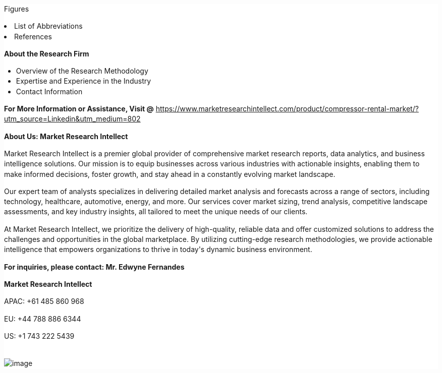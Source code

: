 Figures</li><li>List of Abbreviations</li><li>References</li></ul><p><strong>About the Research Firm</strong></p><ul><li>Overview of the Research Methodology</li><li>Expertise and Experience in the Industry</li><li>Contact Information</li></ul></div><div class="article-main__content" data-test-id="publishing-text-block"><p><span class="font-[700]"><strong>For More Information or Assistance, Visit @</strong>&nbsp;<a href="https://www.marketresearchintellect.com/product/compressor-rental-market/?utm_source=Linkedin&utm_medium=802">https://www.marketresearchintellect.com/product/compressor-rental-market/?utm_source=Linkedin&utm_medium=802</a></span></p><p><strong>About Us: Market Research Intellect</strong></p><p>Market Research Intellect is a premier global provider of comprehensive market research reports, data analytics, and business intelligence solutions. Our mission is to equip businesses across various industries with actionable insights, enabling them to make informed decisions, foster growth, and stay ahead in a constantly evolving market landscape.</p><p>Our expert team of analysts specializes in delivering detailed market analysis and forecasts across a range of sectors, including technology, healthcare, automotive, energy, and more. Our services cover market sizing, trend analysis, competitive landscape assessments, and key industry insights, all tailored to meet the unique needs of our clients.</p><p>At Market Research Intellect, we prioritize the delivery of high-quality, reliable data and offer customized solutions to address the challenges and opportunities in the global marketplace. By utilizing cutting-edge research methodologies, we provide actionable intelligence that empowers organizations to thrive in today's dynamic business environment.</p><p><strong>For inquiries, please contact: Mr. Edwyne Fernandes</strong></p><p><strong>Market Research Intellect</strong></p><p>APAC: +61 485 860 968</p><p>EU: +44 788 886 6344</p><p>US: +1 743 222 5439</p></div><div class="article-main__content" data-test-id="publishing-text-block">&nbsp;</div>
![image](https://github.com/user-attachments/assets/4f9c14f1-851c-4ef9-a17d-24ba16bc8777)
